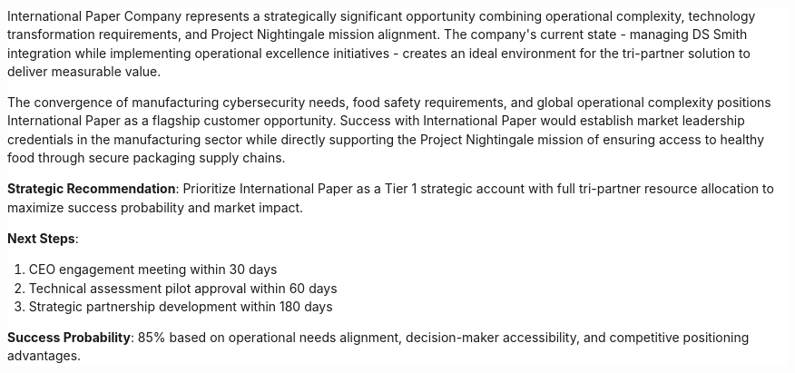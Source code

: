 International Paper Company represents a strategically significant opportunity combining operational complexity, technology transformation requirements, and Project Nightingale mission alignment. The company's current state - managing DS Smith integration while implementing operational excellence initiatives - creates an ideal environment for the tri-partner solution to deliver measurable value.

The convergence of manufacturing cybersecurity needs, food safety requirements, and global operational complexity positions International Paper as a flagship customer opportunity. Success with International Paper would establish market leadership credentials in the manufacturing sector while directly supporting the Project Nightingale mission of ensuring access to healthy food through secure packaging supply chains.

**Strategic Recommendation**: Prioritize International Paper as a Tier 1 strategic account with full tri-partner resource allocation to maximize success probability and market impact.

**Next Steps**: 
1. CEO engagement meeting within 30 days
2. Technical assessment pilot approval within 60 days  
3. Strategic partnership development within 180 days

**Success Probability**: 85% based on operational needs alignment, decision-maker accessibility, and competitive positioning advantages.